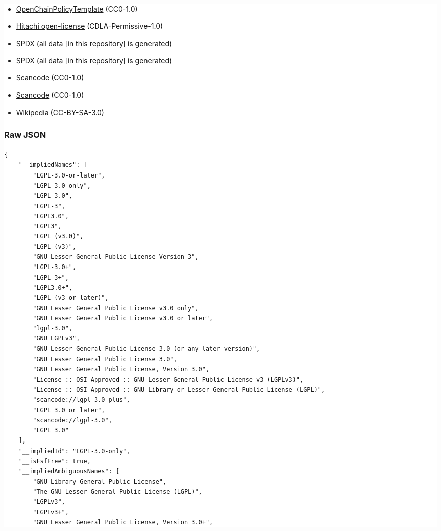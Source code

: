 -   [OpenChainPolicyTemplate](https://github.com/OpenChain-Project/curriculum/raw/ddf1e879341adbd9b297cd67c5d5c16b2076540b/policy-template/Open%20Source%20Policy%20Template%20for%20OpenChain%20Specification%201.2.ods "OpenChainPolicyTemplate")
    (CC0-1.0)

-   [Hitachi
    open-license](https://github.com/Hitachi/open-license "Hitachi open-license")
    (CDLA-Permissive-1.0)

-   [SPDX](https://spdx.org/licenses/LGPL-3.0-only.html "SPDX") (all
    data \[in this repository\] is generated)

-   [SPDX](https://spdx.org/licenses/LGPL-3.0-or-later.html "SPDX") (all
    data \[in this repository\] is generated)

-   [Scancode](https://github.com/nexB/scancode-toolkit/blob/develop/src/licensedcode/data/licenses/lgpl-3.0-plus.yml "Scancode")
    (CC0-1.0)

-   [Scancode](https://github.com/nexB/scancode-toolkit/blob/develop/src/licensedcode/data/licenses/lgpl-3.0.yml "Scancode")
    (CC0-1.0)

-   [Wikipedia](https://en.wikipedia.org/wiki/Comparison_of_free_and_open-source_software_licenses "Wikipedia")
    ([CC-BY-SA-3.0](https://creativecommons.org/licenses/by-sa/3.0/legalcode "CC-BY-SA-3.0"))

### Raw JSON

    {
        "__impliedNames": [
            "LGPL-3.0-or-later",
            "LGPL-3.0-only",
            "LGPL-3.0",
            "LGPL-3",
            "LGPL3.0",
            "LGPL3",
            "LGPL (v3.0)",
            "LGPL (v3)",
            "GNU Lesser General Public License Version 3",
            "LGPL-3.0+",
            "LGPL-3+",
            "LGPL3.0+",
            "LGPL (v3 or later)",
            "GNU Lesser General Public License v3.0 only",
            "GNU Lesser General Public License v3.0 or later",
            "lgpl-3.0",
            "GNU LGPLv3",
            "GNU Lesser General Public License 3.0 (or any later version)",
            "GNU Lesser General Public License 3.0",
            "GNU Lesser General Public License, Version 3.0",
            "License :: OSI Approved :: GNU Lesser General Public License v3 (LGPLv3)",
            "License :: OSI Approved :: GNU Library or Lesser General Public License (LGPL)",
            "scancode://lgpl-3.0-plus",
            "LGPL 3.0 or later",
            "scancode://lgpl-3.0",
            "LGPL 3.0"
        ],
        "__impliedId": "LGPL-3.0-only",
        "__isFsfFree": true,
        "__impliedAmbiguousNames": [
            "GNU Library General Public License",
            "The GNU Lesser General Public License (LGPL)",
            "LGPLv3",
            "LGPLv3+",
            "GNU Lesser General Public License, Version 3.0+",